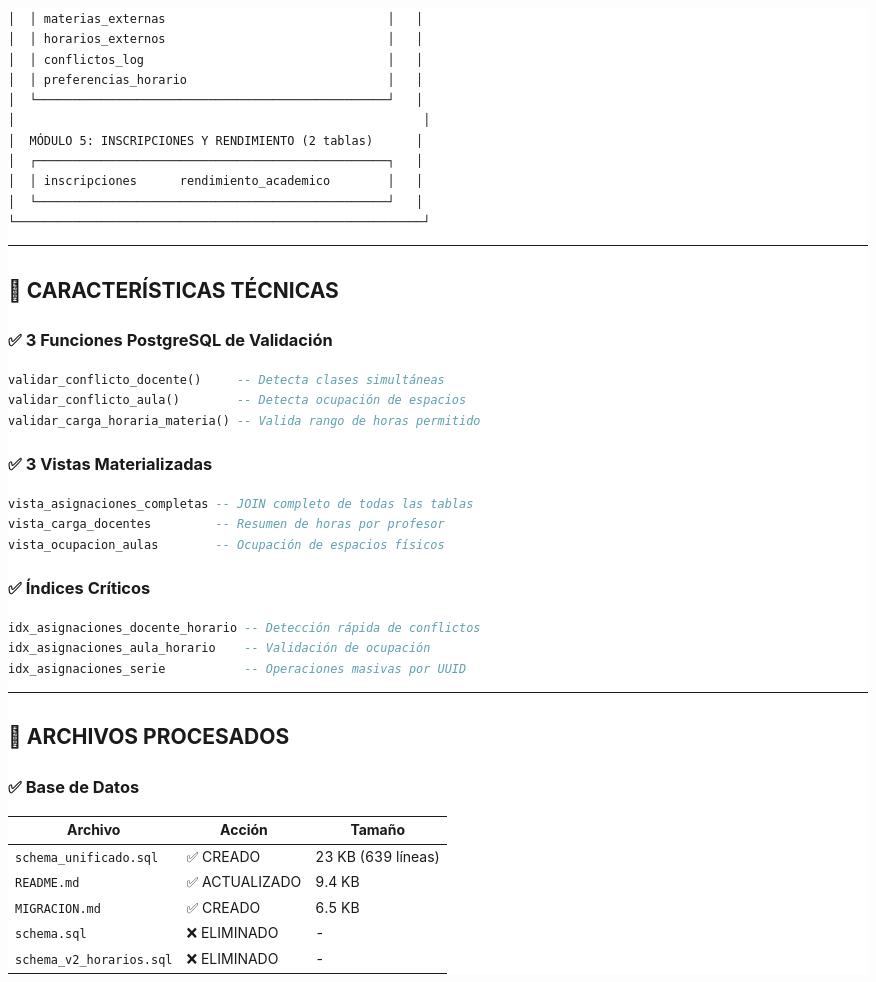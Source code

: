 ```
│  │ materias_externas                               │   │
│  │ horarios_externos                               │   │
│  │ conflictos_log                                  │   │
│  │ preferencias_horario                            │   │
│  └─────────────────────────────────────────────────┘   │
│                                                         │
│  MÓDULO 5: INSCRIPCIONES Y RENDIMIENTO (2 tablas)      │
│  ┌─────────────────────────────────────────────────┐   │
│  │ inscripciones      rendimiento_academico        │   │
│  └─────────────────────────────────────────────────┘   │
└─────────────────────────────────────────────────────────┘
```

---

## 🔧 CARACTERÍSTICAS TÉCNICAS

### ✅ 3 Funciones PostgreSQL de Validación
```sql
validar_conflicto_docente()     -- Detecta clases simultáneas
validar_conflicto_aula()        -- Detecta ocupación de espacios  
validar_carga_horaria_materia() -- Valida rango de horas permitido
```

### ✅ 3 Vistas Materializadas
```sql
vista_asignaciones_completas -- JOIN completo de todas las tablas
vista_carga_docentes         -- Resumen de horas por profesor
vista_ocupacion_aulas        -- Ocupación de espacios físicos
```

### ✅ Índices Críticos
```sql
idx_asignaciones_docente_horario -- Detección rápida de conflictos
idx_asignaciones_aula_horario    -- Validación de ocupación
idx_asignaciones_serie           -- Operaciones masivas por UUID
```

---

## 📁 ARCHIVOS PROCESADOS

### ✅ Base de Datos
| Archivo | Acción | Tamaño |
|---------|---------|---------|
| `schema_unificado.sql` | ✅ CREADO | 23 KB (639 líneas) |
| `README.md` | ✅ ACTUALIZADO | 9.4 KB |
| `MIGRACION.md` | ✅ CREADO | 6.5 KB |
| `schema.sql` | ❌ ELIMINADO | - |
| `schema_v2_horarios.sql` | ❌ ELIMINADO | - |
